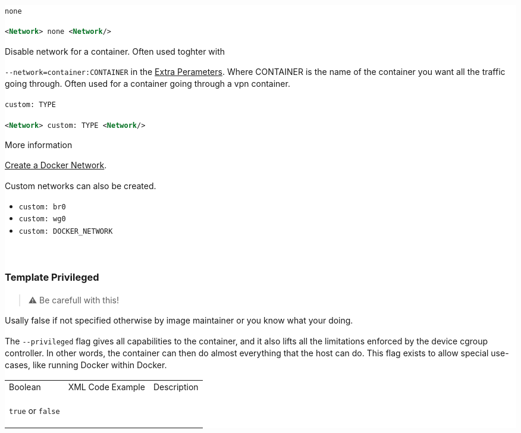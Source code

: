   `none`

  <td>
  
  ```xml
  <Network> none <Network/>
  ```

  <td> Disable network for a container. Often used toghter with

  `--network=container:CONTAINER` in the [Extra Perameters](#template-extraparams). Where CONTAINER is the name of the container you want all the traffic going through. Often used for a container going through a vpn container.
<tr>
  <td>
  
  `custom: TYPE`

  <td>
  
  ```xml
  <Network> custom: TYPE <Network/>
  ```

  <td>
  More information

  [Create a Docker Network](#create-a-docker-network).
</table>

Custom networks can also be created.

- `custom: br0`
- `custom: wg0`
- `custom: DOCKER_NETWORK`

&nbsp;

### Template Privileged

> :warning: Be carefull with this!

Usally false if not specified otherwise by image maintainer or you know what your doing.

The `--privileged` flag gives all capabilities to the container, and it also lifts all the limitations enforced by the device cgroup controller. In other words, the container can then do almost everything that the host can do. This flag exists to allow special use-cases, like running Docker within Docker.

<table>
<tr>
  <td> Boolean
  <td> XML Code Example
  <td> Description
<tr>
  <td>

  `true` or `false`

  <td>
  